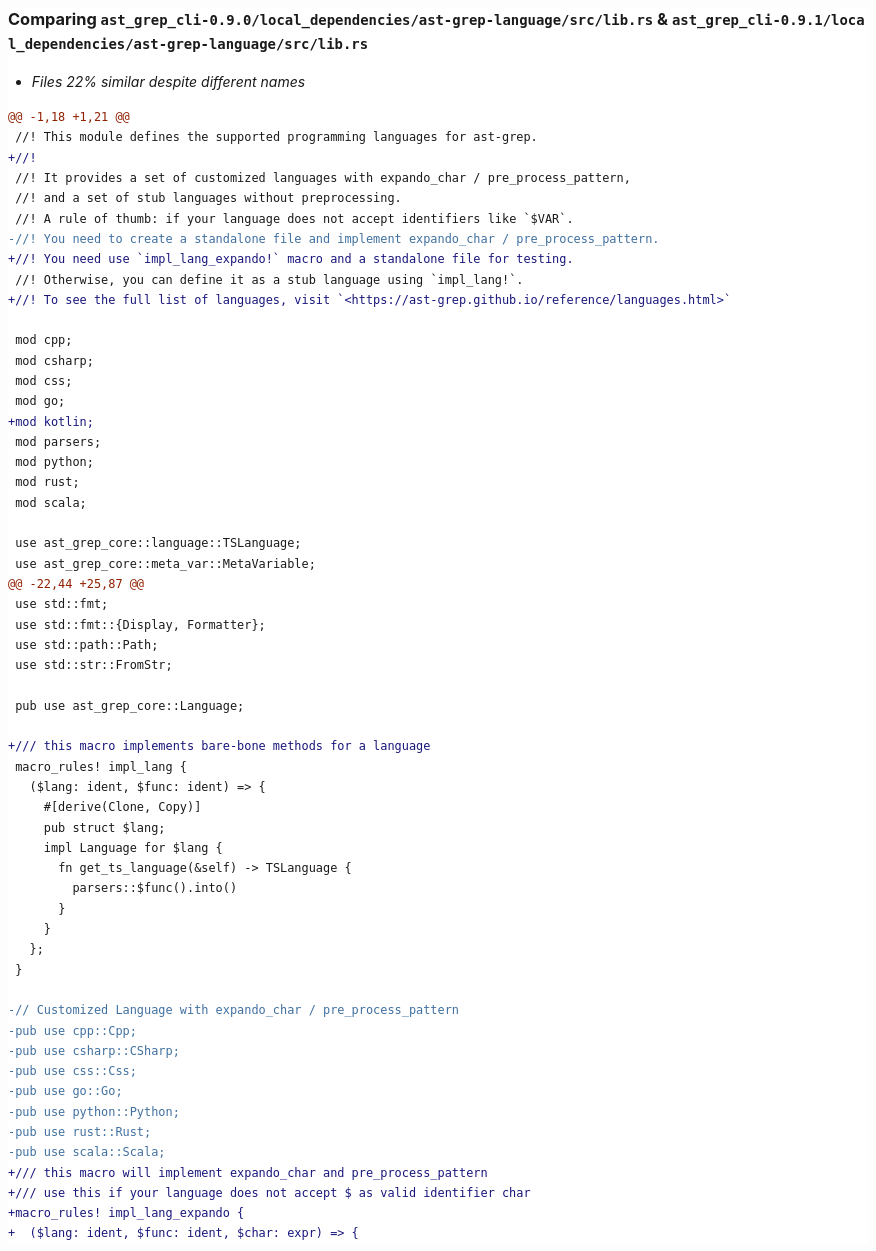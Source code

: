 ### Comparing `ast_grep_cli-0.9.0/local_dependencies/ast-grep-language/src/lib.rs` & `ast_grep_cli-0.9.1/local_dependencies/ast-grep-language/src/lib.rs`

 * *Files 22% similar despite different names*

```diff
@@ -1,18 +1,21 @@
 //! This module defines the supported programming languages for ast-grep.
+//!
 //! It provides a set of customized languages with expando_char / pre_process_pattern,
 //! and a set of stub languages without preprocessing.
 //! A rule of thumb: if your language does not accept identifiers like `$VAR`.
-//! You need to create a standalone file and implement expando_char / pre_process_pattern.
+//! You need use `impl_lang_expando!` macro and a standalone file for testing.
 //! Otherwise, you can define it as a stub language using `impl_lang!`.
+//! To see the full list of languages, visit `<https://ast-grep.github.io/reference/languages.html>`
 
 mod cpp;
 mod csharp;
 mod css;
 mod go;
+mod kotlin;
 mod parsers;
 mod python;
 mod rust;
 mod scala;
 
 use ast_grep_core::language::TSLanguage;
 use ast_grep_core::meta_var::MetaVariable;
@@ -22,44 +25,87 @@
 use std::fmt;
 use std::fmt::{Display, Formatter};
 use std::path::Path;
 use std::str::FromStr;
 
 pub use ast_grep_core::Language;
 
+/// this macro implements bare-bone methods for a language
 macro_rules! impl_lang {
   ($lang: ident, $func: ident) => {
     #[derive(Clone, Copy)]
     pub struct $lang;
     impl Language for $lang {
       fn get_ts_language(&self) -> TSLanguage {
         parsers::$func().into()
       }
     }
   };
 }
 
-// Customized Language with expando_char / pre_process_pattern
-pub use cpp::Cpp;
-pub use csharp::CSharp;
-pub use css::Css;
-pub use go::Go;
-pub use python::Python;
-pub use rust::Rust;
-pub use scala::Scala;
+/// this macro will implement expando_char and pre_process_pattern
+/// use this if your language does not accept $ as valid identifier char
+macro_rules! impl_lang_expando {
+  ($lang: ident, $func: ident, $char: expr) => {
```